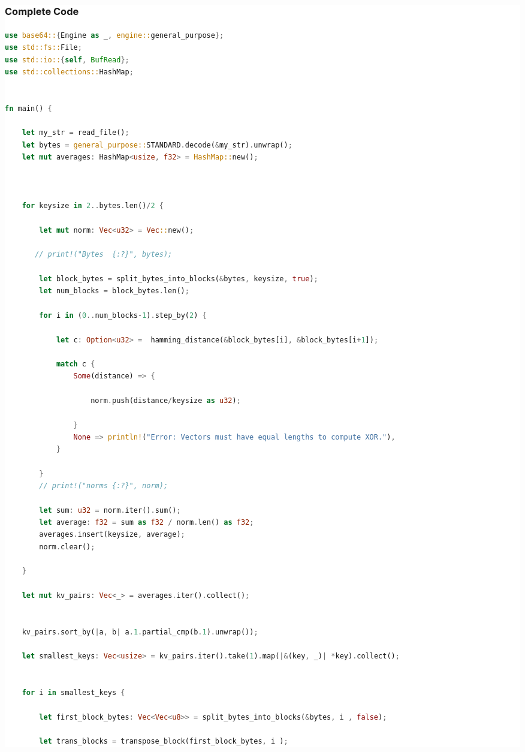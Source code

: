### Complete Code 

```rust
use base64::{Engine as _, engine::general_purpose};
use std::fs::File;
use std::io::{self, BufRead};
use std::collections::HashMap;


fn main() {

    let my_str = read_file();
    let bytes = general_purpose::STANDARD.decode(&my_str).unwrap();
    let mut averages: HashMap<usize, f32> = HashMap::new();
    


    for keysize in 2..bytes.len()/2 {

        let mut norm: Vec<u32> = Vec::new();

       // print!("Bytes  {:?}", bytes);

        let block_bytes = split_bytes_into_blocks(&bytes, keysize, true);
        let num_blocks = block_bytes.len();
        
        for i in (0..num_blocks-1).step_by(2) {

            let c: Option<u32> =  hamming_distance(&block_bytes[i], &block_bytes[i+1]);
            
            match c {
                Some(distance) => {
                    
                    norm.push(distance/keysize as u32);
                    
                }
                None => println!("Error: Vectors must have equal lengths to compute XOR."),
            }
            
        }
        // print!("norms {:?}", norm);

        let sum: u32 = norm.iter().sum();
        let average: f32 = sum as f32 / norm.len() as f32;
        averages.insert(keysize, average);
        norm.clear();
        
    }

    let mut kv_pairs: Vec<_> = averages.iter().collect();


    kv_pairs.sort_by(|a, b| a.1.partial_cmp(b.1).unwrap());

    let smallest_keys: Vec<usize> = kv_pairs.iter().take(1).map(|&(key, _)| *key).collect();

    
    for i in smallest_keys {

        let first_block_bytes: Vec<Vec<u8>> = split_bytes_into_blocks(&bytes, i , false);

        let trans_blocks = transpose_block(first_block_bytes, i );

```